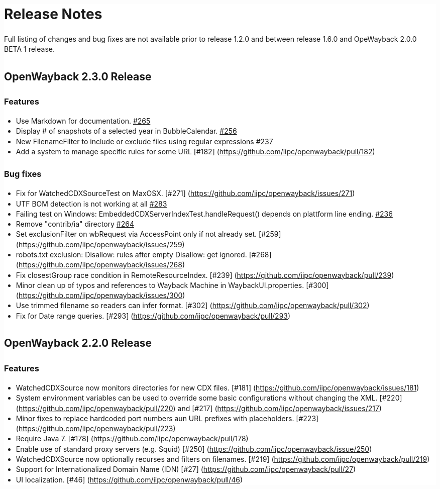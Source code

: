 <head><title>Release Notes</title></head>

# Release Notes

Full listing of changes and bug fixes are not available prior to release 1.2.0 and between release 1.6.0 and OpeWayback 2.0.0 BETA 1 release.

## OpenWayback 2.3.0 Release
### Features
*  Use Markdown for documentation. [#265](https://github.com/iipc/openwayback/issues/265)
*  Display # of snapshots of a selected year in BubbleCalendar. [#256](https://github.com/iipc/openwayback/issues/256)
*  New FilenameFilter to include or exclude files using regular expressions [#237](https://github.com/iipc/openwayback/issues/237)
*  Add a system to manage specific rules for some URL [#182] (https://github.com/iipc/openwayback/pull/182)

### Bug fixes
* Fix for WatchedCDXSourceTest on MaxOSX. [#271] (https://github.com/iipc/openwayback/issues/271)
* UTF BOM detection is not working at all [#283](https://github.com/iipc/openwayback/issues/283)
* Failing test on Windows: EmbeddedCDXServerIndexTest.handleRequest() depends on plattform line ending. [#236](https://github.com/iipc/openwayback/issues/236)
* Remove "contrib/ia" directory [#264](https://github.com/iipc/openwayback/issues/264)
* Set exclusionFilter on wbRequest via AccessPoint only if not already set. [#259] (https://github.com/iipc/openwayback/issues/259)
* robots.txt exclusion: Disallow: rules after empty Disallow: get ignored. [#268] (https://github.com/iipc/openwayback/issues/268)
* Fix closestGroup race condition in RemoteResourceIndex. [#239] (https://github.com/iipc/openwayback/pull/239)
* Minor clean up of typos and references to Wayback Machine in WaybackUI.properties. [#300] (https://github.com/iipc/openwayback/issues/300)
* Use trimmed filename so readers can infer format. [#302] (https://github.com/iipc/openwayback/pull/302)
* Fix for Date range queries. [#293] (https://github.com/iipc/openwayback/pull/293)

## OpenWayback 2.2.0 Release
### Features

* WatchedCDXSource now monitors directories for new CDX files. [#181] (https://github.com/iipc/openwayback/issues/181)
* System environment variables can be used to override some basic configurations without changing the XML. [#220]
(https://github.com/iipc/openwayback/pull/220) and [#217] (https://github.com/iipc/openwayback/issues/217)
* Minor fixes to replace hardcoded port numbers aun URL prefixes with placeholders. [#223]
(https://github.com/iipc/openwayback/pull/223)
* Require Java 7. [#178] (https://github.com/iipc/openwayback/pull/178)
* Enable use of standard proxy servers (e.g. Squid) [#250] (https://github.com/iipc/openwayback/issue/250)
* WatchedCDXSource now optionally recurses and filters on filenames. [#219]
(https://github.com/iipc/openwayback/pull/219)
* Support for Internationalized Domain Name (IDN) [#27]
(https://github.com/iipc/openwayback/pull/27)
* UI localization. [#46]
(https://github.com/iipc/openwayback/pull/46)
